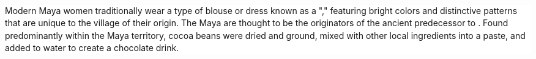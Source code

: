 Modern Maya women traditionally wear a type of blouse or dress known as a "," featuring bright colors and distinctive patterns that are unique to the village of their origin.
The Maya are thought to be the originators of the ancient predecessor to . Found predominantly within the Maya territory, cocoa beans were dried and ground, mixed with other local ingredients into a paste, and added to water to create a chocolate drink.